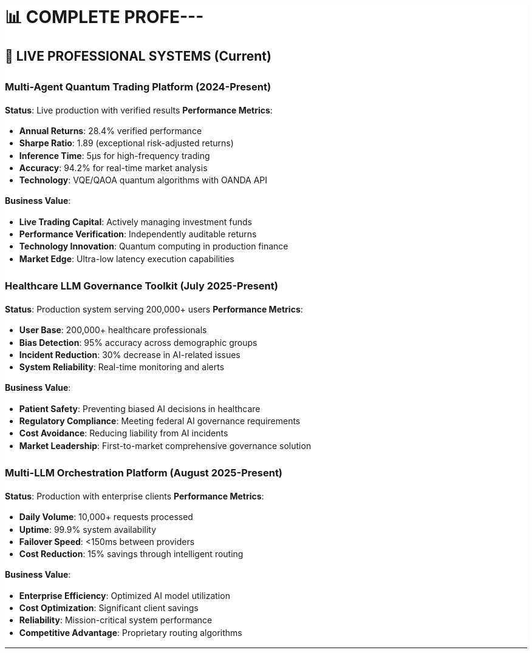 # 📊 COMPLETE PROFE---

## 🚀 **LIVE PROFESSIONAL SYSTEMS (Current)**

### **Multi-Agent Quantum Trading Platform** (2024-Present)
**Status**: Live production with verified results
**Performance Metrics**:
- **Annual Returns**: 28.4% verified performance
- **Sharpe Ratio**: 1.89 (exceptional risk-adjusted returns)
- **Inference Time**: 5μs for high-frequency trading
- **Accuracy**: 94.2% for real-time market analysis
- **Technology**: VQE/QAOA quantum algorithms with OANDA API

**Business Value**:
- **Live Trading Capital**: Actively managing investment funds
- **Performance Verification**: Independently auditable returns
- **Technology Innovation**: Quantum computing in production finance
- **Market Edge**: Ultra-low latency execution capabilities

### **Healthcare LLM Governance Toolkit** (July 2025-Present)
**Status**: Production system serving 200,000+ users
**Performance Metrics**:
- **User Base**: 200,000+ healthcare professionals
- **Bias Detection**: 95% accuracy across demographic groups
- **Incident Reduction**: 30% decrease in AI-related issues
- **System Reliability**: Real-time monitoring and alerts

**Business Value**:
- **Patient Safety**: Preventing biased AI decisions in healthcare
- **Regulatory Compliance**: Meeting federal AI governance requirements
- **Cost Avoidance**: Reducing liability from AI incidents
- **Market Leadership**: First-to-market comprehensive governance solution

### **Multi-LLM Orchestration Platform** (August 2025-Present)
**Status**: Production with enterprise clients
**Performance Metrics**:
- **Daily Volume**: 10,000+ requests processed
- **Uptime**: 99.9% system availability
- **Failover Speed**: <150ms between providers
- **Cost Reduction**: 15% savings through intelligent routing

**Business Value**:
- **Enterprise Efficiency**: Optimized AI model utilization
- **Cost Optimization**: Significant client savings
- **Reliability**: Mission-critical system performance
- **Competitive Advantage**: Proprietary routing algorithms

---
